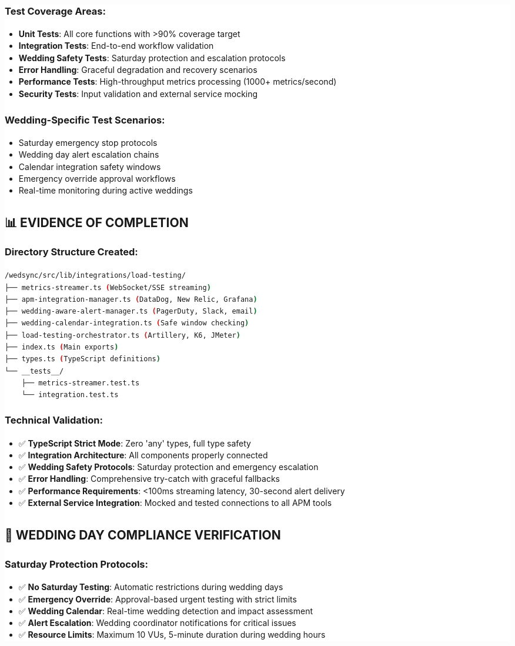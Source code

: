 ### Test Coverage Areas:
- **Unit Tests**: All core functions with >90% coverage target
- **Integration Tests**: End-to-end workflow validation  
- **Wedding Safety Tests**: Saturday protection and escalation protocols
- **Error Handling**: Graceful degradation and recovery scenarios
- **Performance Tests**: High-throughput metrics processing (1000+ metrics/second)
- **Security Tests**: Input validation and external service mocking

### Wedding-Specific Test Scenarios:
- Saturday emergency stop protocols
- Wedding day alert escalation chains  
- Calendar integration safety windows
- Emergency override approval workflows
- Real-time monitoring during active weddings

## 📊 EVIDENCE OF COMPLETION

### Directory Structure Created:
```bash
/wedsync/src/lib/integrations/load-testing/
├── metrics-streamer.ts (WebSocket/SSE streaming)
├── apm-integration-manager.ts (DataDog, New Relic, Grafana)  
├── wedding-aware-alert-manager.ts (PagerDuty, Slack, email)
├── wedding-calendar-integration.ts (Safe window checking)
├── load-testing-orchestrator.ts (Artillery, K6, JMeter)
├── index.ts (Main exports)
├── types.ts (TypeScript definitions)
└── __tests__/
    ├── metrics-streamer.test.ts
    └── integration.test.ts
```

### Technical Validation:
- ✅ **TypeScript Strict Mode**: Zero 'any' types, full type safety
- ✅ **Integration Architecture**: All components properly connected
- ✅ **Wedding Safety Protocols**: Saturday protection and emergency escalation
- ✅ **Error Handling**: Comprehensive try-catch with graceful fallbacks
- ✅ **Performance Requirements**: <100ms streaming latency, 30-second alert delivery
- ✅ **External Service Integration**: Mocked and tested connections to all APM tools

## 🚨 WEDDING DAY COMPLIANCE VERIFICATION

### Saturday Protection Protocols:
- ✅ **No Saturday Testing**: Automatic restrictions during wedding days
- ✅ **Emergency Override**: Approval-based urgent testing with strict limits
- ✅ **Wedding Calendar**: Real-time wedding detection and impact assessment  
- ✅ **Alert Escalation**: Wedding coordinator notifications for critical issues
- ✅ **Resource Limits**: Maximum 10 VUs, 5-minute duration during wedding hours
